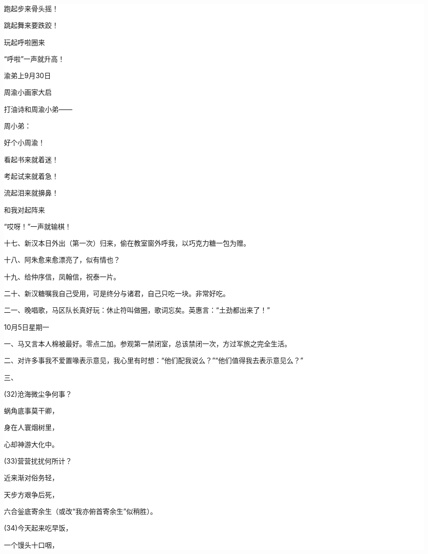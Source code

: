 跑起步来骨头摇！

跳起舞来要跌跤！

玩起呼啦圈来

“呼啦”一声就升高！

渝弟上9月30日

周渝小画家大启

打油诗和周渝小弟——

周小弟：

好个小周渝！

看起书来就着迷！

考起试来就着急！

流起泪来就擤鼻！

和我对起阵来

“哎呀！”一声就输棋！

十七、新汉本日外出（第一次）归来，偷在教室窗外呼我，以巧克力糖一包为赠。

十八、阿朱愈来愈漂亮了，似有情也？

十九、给仲序信，凤翰信，祝泰一片。

二十、新汉糖嘱我自己受用，可是终分与诸君，自己只吃一块。非常好吃。

二一、晚唱歌，马区队长真好玩：休止符叫做圈，歌词忘矣。英惠言：“土劲都出来了！”

10月5日星期一

一、马又言本人棉被最好。零点二加。参观第一禁闭室，总该禁闭一次，方过军旅之完全生活。

二、对许多事我不爱置喙表示意见，我心里有时想：“他们配我说么？”“他们值得我去表示意见么？”

三、

(32)沧海微尘争何事？

蜗角底事莫干卿，

身在人寰烟树里，

心却神游大化中。

(33)营营扰扰何所计？

近来渐对俗务轻，

天步方艰争后死，

六合釡底寄余生（或改“我亦俯首寄余生”似稍胜）。

(34)今天起来吃早饭，

一个馒头十口咽，

